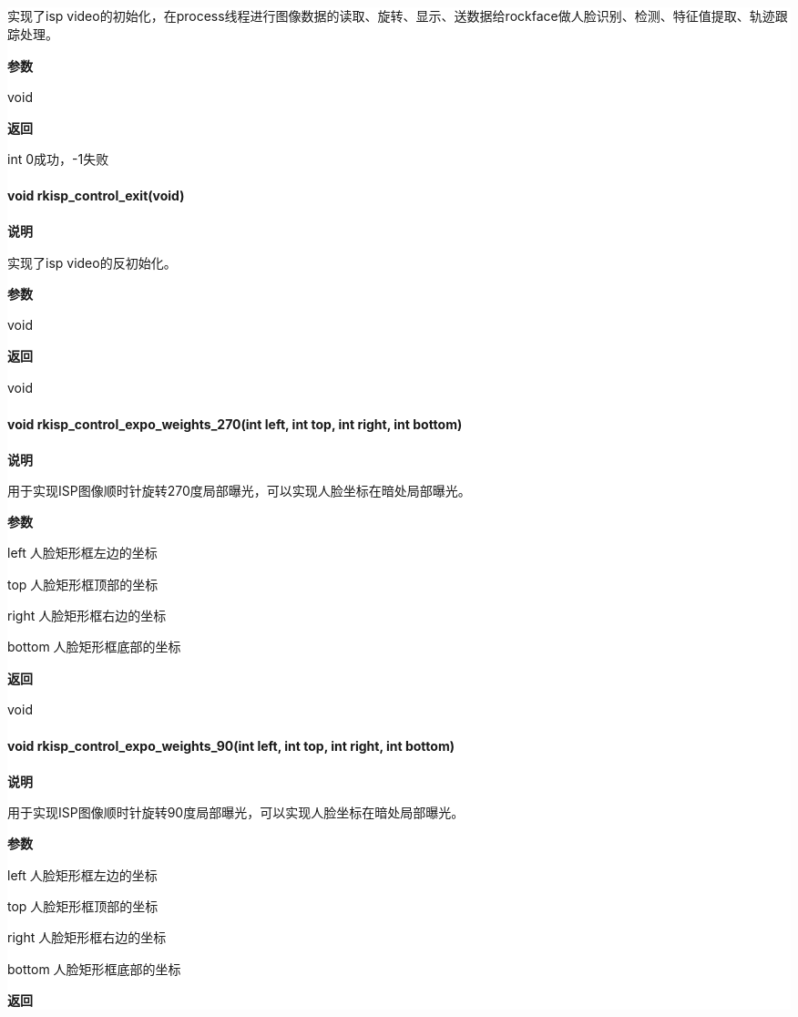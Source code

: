 实现了isp video的初始化，在process线程进行图像数据的读取、旋转、显示、送数据给rockface做人脸识别、检测、特征值提取、轨迹跟踪处理。

**参数**

void

**返回**

int    0成功，-1失败

#### void rkisp_control_exit(void)

**说明**

实现了isp video的反初始化。

**参数**

void

**返回**

void

#### void rkisp_control_expo_weights_270(int left, int top, int right, int bottom)

**说明**

用于实现ISP图像顺时针旋转270度局部曝光，可以实现人脸坐标在暗处局部曝光。

**参数**

left      人脸矩形框左边的坐标

top      人脸矩形框顶部的坐标

right    人脸矩形框右边的坐标

bottom 人脸矩形框底部的坐标

**返回**

void

#### void rkisp_control_expo_weights_90(int left, int top, int right, int bottom)

**说明**

用于实现ISP图像顺时针旋转90度局部曝光，可以实现人脸坐标在暗处局部曝光。

**参数**

left      人脸矩形框左边的坐标

top      人脸矩形框顶部的坐标

right    人脸矩形框右边的坐标

bottom 人脸矩形框底部的坐标

**返回**
